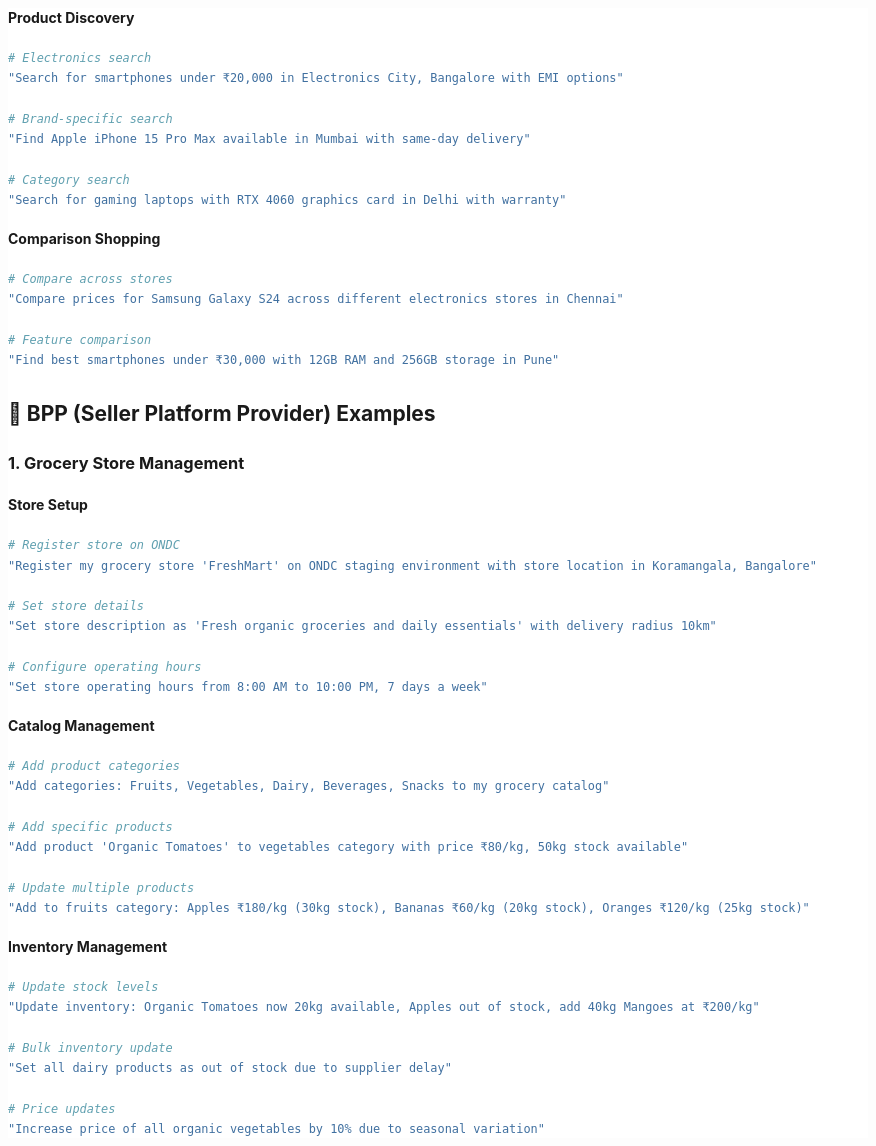 #### Product Discovery
```bash
# Electronics search
"Search for smartphones under ₹20,000 in Electronics City, Bangalore with EMI options"

# Brand-specific search
"Find Apple iPhone 15 Pro Max available in Mumbai with same-day delivery"

# Category search
"Search for gaming laptops with RTX 4060 graphics card in Delhi with warranty"
```

#### Comparison Shopping
```bash
# Compare across stores
"Compare prices for Samsung Galaxy S24 across different electronics stores in Chennai"

# Feature comparison
"Find best smartphones under ₹30,000 with 12GB RAM and 256GB storage in Pune"
```

## 🏪 BPP (Seller Platform Provider) Examples

### 1. Grocery Store Management

#### Store Setup
```bash
# Register store on ONDC
"Register my grocery store 'FreshMart' on ONDC staging environment with store location in Koramangala, Bangalore"

# Set store details
"Set store description as 'Fresh organic groceries and daily essentials' with delivery radius 10km"

# Configure operating hours
"Set store operating hours from 8:00 AM to 10:00 PM, 7 days a week"
```

#### Catalog Management
```bash
# Add product categories
"Add categories: Fruits, Vegetables, Dairy, Beverages, Snacks to my grocery catalog"

# Add specific products
"Add product 'Organic Tomatoes' to vegetables category with price ₹80/kg, 50kg stock available"

# Update multiple products
"Add to fruits category: Apples ₹180/kg (30kg stock), Bananas ₹60/kg (20kg stock), Oranges ₹120/kg (25kg stock)"
```

#### Inventory Management
```bash
# Update stock levels
"Update inventory: Organic Tomatoes now 20kg available, Apples out of stock, add 40kg Mangoes at ₹200/kg"

# Bulk inventory update
"Set all dairy products as out of stock due to supplier delay"

# Price updates
"Increase price of all organic vegetables by 10% due to seasonal variation"
```
